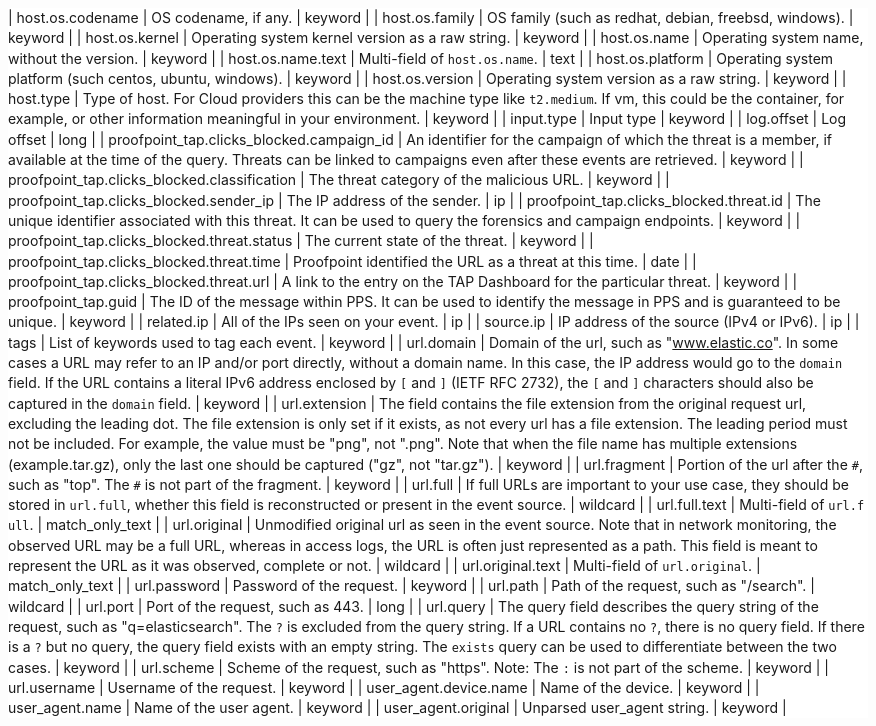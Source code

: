 | host.os.codename | OS codename, if any. | keyword |
| host.os.family | OS family (such as redhat, debian, freebsd, windows). | keyword |
| host.os.kernel | Operating system kernel version as a raw string. | keyword |
| host.os.name | Operating system name, without the version. | keyword |
| host.os.name.text | Multi-field of `host.os.name`. | text |
| host.os.platform | Operating system platform (such centos, ubuntu, windows). | keyword |
| host.os.version | Operating system version as a raw string. | keyword |
| host.type | Type of host. For Cloud providers this can be the machine type like `t2.medium`. If vm, this could be the container, for example, or other information meaningful in your environment. | keyword |
| input.type | Input type | keyword |
| log.offset | Log offset | long |
| proofpoint_tap.clicks_blocked.campaign_id | An identifier for the campaign of which the threat is a member, if available at the time of the query. Threats can be linked to campaigns even after these events are retrieved. | keyword |
| proofpoint_tap.clicks_blocked.classification | The threat category of the malicious URL. | keyword |
| proofpoint_tap.clicks_blocked.sender_ip | The IP address of the sender. | ip |
| proofpoint_tap.clicks_blocked.threat.id | The unique identifier associated with this threat. It can be used to query the forensics and campaign endpoints. | keyword |
| proofpoint_tap.clicks_blocked.threat.status | The current state of the threat. | keyword |
| proofpoint_tap.clicks_blocked.threat.time | Proofpoint identified the URL as a threat at this time. | date |
| proofpoint_tap.clicks_blocked.threat.url | A link to the entry on the TAP Dashboard for the particular threat. | keyword |
| proofpoint_tap.guid | The ID of the message within PPS. It can be used to identify the message in PPS and is guaranteed to be unique. | keyword |
| related.ip | All of the IPs seen on your event. | ip |
| source.ip | IP address of the source (IPv4 or IPv6). | ip |
| tags | List of keywords used to tag each event. | keyword |
| url.domain | Domain of the url, such as "www.elastic.co". In some cases a URL may refer to an IP and/or port directly, without a domain name. In this case, the IP address would go to the `domain` field. If the URL contains a literal IPv6 address enclosed by `[` and `]` (IETF RFC 2732), the `[` and `]` characters should also be captured in the `domain` field. | keyword |
| url.extension | The field contains the file extension from the original request url, excluding the leading dot. The file extension is only set if it exists, as not every url has a file extension. The leading period must not be included. For example, the value must be "png", not ".png". Note that when the file name has multiple extensions (example.tar.gz), only the last one should be captured ("gz", not "tar.gz"). | keyword |
| url.fragment | Portion of the url after the `#`, such as "top". The `#` is not part of the fragment. | keyword |
| url.full | If full URLs are important to your use case, they should be stored in `url.full`, whether this field is reconstructed or present in the event source. | wildcard |
| url.full.text | Multi-field of `url.full`. | match_only_text |
| url.original | Unmodified original url as seen in the event source. Note that in network monitoring, the observed URL may be a full URL, whereas in access logs, the URL is often just represented as a path. This field is meant to represent the URL as it was observed, complete or not. | wildcard |
| url.original.text | Multi-field of `url.original`. | match_only_text |
| url.password | Password of the request. | keyword |
| url.path | Path of the request, such as "/search". | wildcard |
| url.port | Port of the request, such as 443. | long |
| url.query | The query field describes the query string of the request, such as "q=elasticsearch". The `?` is excluded from the query string. If a URL contains no `?`, there is no query field. If there is a `?` but no query, the query field exists with an empty string. The `exists` query can be used to differentiate between the two cases. | keyword |
| url.scheme | Scheme of the request, such as "https". Note: The `:` is not part of the scheme. | keyword |
| url.username | Username of the request. | keyword |
| user_agent.device.name | Name of the device. | keyword |
| user_agent.name | Name of the user agent. | keyword |
| user_agent.original | Unparsed user_agent string. | keyword |